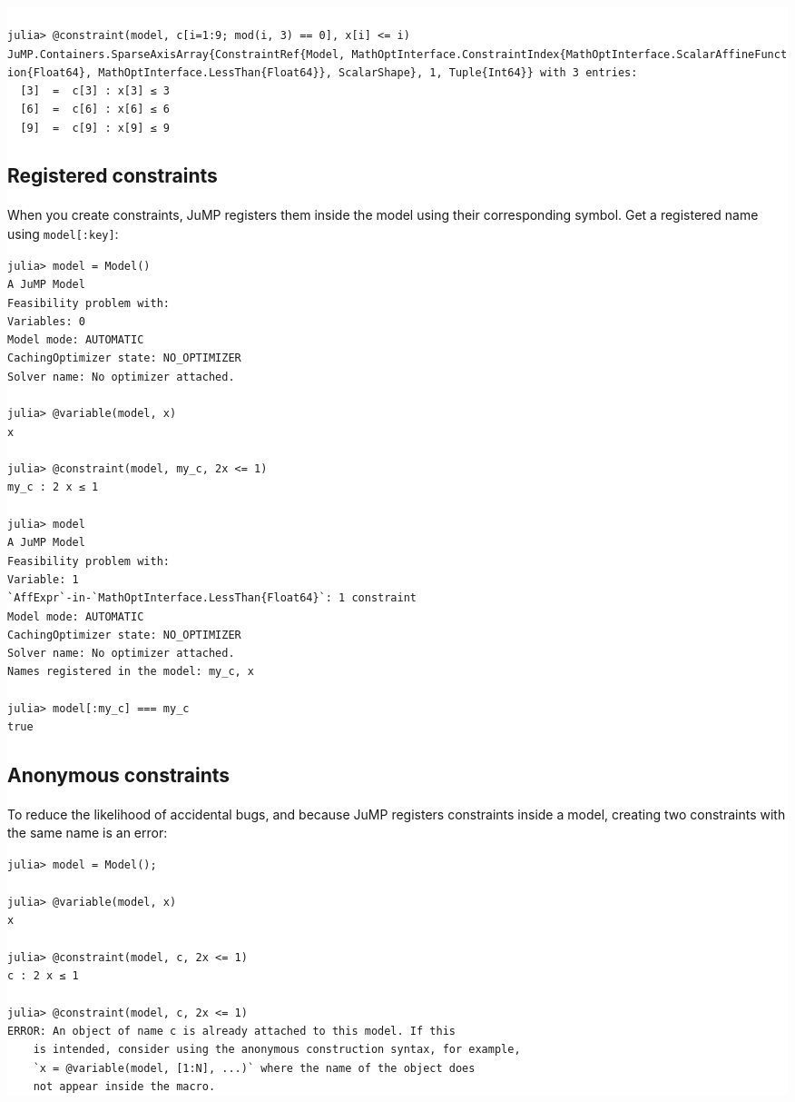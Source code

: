 ```jldoctest

julia> @constraint(model, c[i=1:9; mod(i, 3) == 0], x[i] <= i)
JuMP.Containers.SparseAxisArray{ConstraintRef{Model, MathOptInterface.ConstraintIndex{MathOptInterface.ScalarAffineFunction{Float64}, MathOptInterface.LessThan{Float64}}, ScalarShape}, 1, Tuple{Int64}} with 3 entries:
  [3]  =  c[3] : x[3] ≤ 3
  [6]  =  c[6] : x[6] ≤ 6
  [9]  =  c[9] : x[9] ≤ 9
```

## Registered constraints

When you create constraints, JuMP registers them inside the model using their
corresponding symbol. Get a registered name using `model[:key]`:
```jldoctest
julia> model = Model()
A JuMP Model
Feasibility problem with:
Variables: 0
Model mode: AUTOMATIC
CachingOptimizer state: NO_OPTIMIZER
Solver name: No optimizer attached.

julia> @variable(model, x)
x

julia> @constraint(model, my_c, 2x <= 1)
my_c : 2 x ≤ 1

julia> model
A JuMP Model
Feasibility problem with:
Variable: 1
`AffExpr`-in-`MathOptInterface.LessThan{Float64}`: 1 constraint
Model mode: AUTOMATIC
CachingOptimizer state: NO_OPTIMIZER
Solver name: No optimizer attached.
Names registered in the model: my_c, x

julia> model[:my_c] === my_c
true
```

## Anonymous constraints

To reduce the likelihood of accidental bugs, and because JuMP registers
constraints inside a model, creating two constraints with the same name is an
error:
```jldoctest
julia> model = Model();

julia> @variable(model, x)
x

julia> @constraint(model, c, 2x <= 1)
c : 2 x ≤ 1

julia> @constraint(model, c, 2x <= 1)
ERROR: An object of name c is already attached to this model. If this
    is intended, consider using the anonymous construction syntax, for example,
    `x = @variable(model, [1:N], ...)` where the name of the object does
    not appear inside the macro.

```